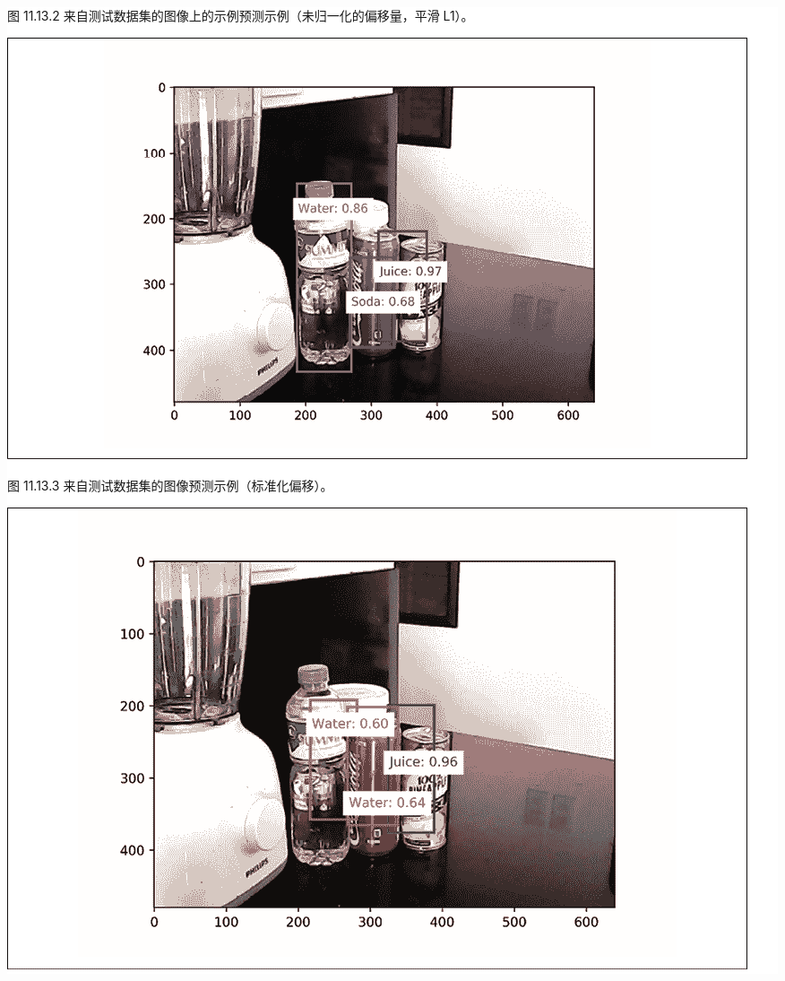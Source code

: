 图 11.13.2 来自测试数据集的图像上的示例预测示例（未归一化的偏移量，平滑 L1）。

![](img/B14853_11_15.png)

图 11.13.3 来自测试数据集的图像预测示例（标准化偏移）。

![](img/B14853_11_16.png)
